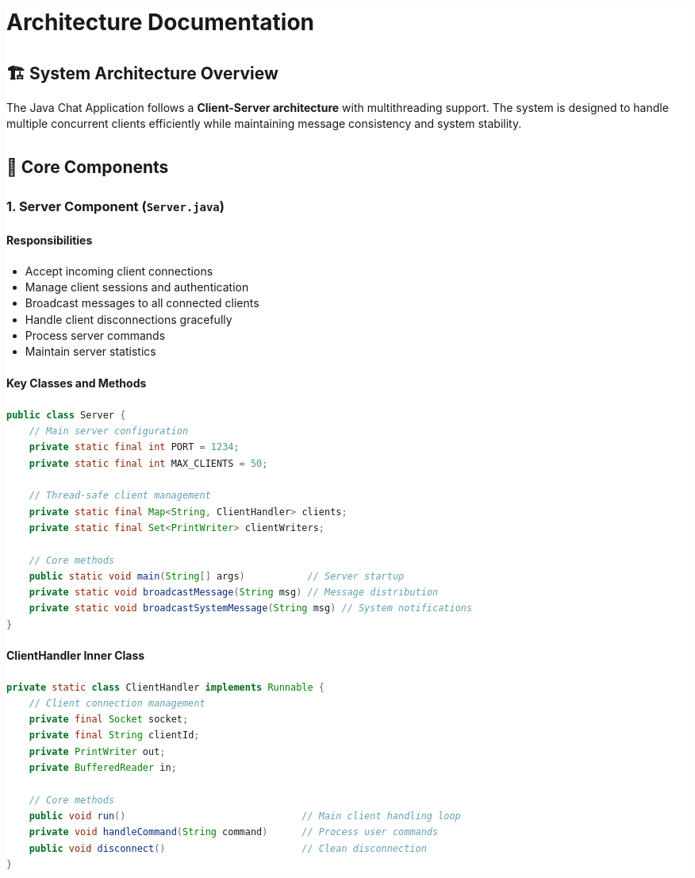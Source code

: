 # Architecture Documentation

## 🏗 System Architecture Overview

The Java Chat Application follows a **Client-Server architecture** with multithreading support. The system is designed to handle multiple concurrent clients efficiently while maintaining message consistency and system stability.

## 🔧 Core Components

### 1. Server Component (`Server.java`)

#### Responsibilities
- Accept incoming client connections
- Manage client sessions and authentication
- Broadcast messages to all connected clients
- Handle client disconnections gracefully
- Process server commands
- Maintain server statistics

#### Key Classes and Methods

```java
public class Server {
    // Main server configuration
    private static final int PORT = 1234;
    private static final int MAX_CLIENTS = 50;
    
    // Thread-safe client management
    private static final Map<String, ClientHandler> clients;
    private static final Set<PrintWriter> clientWriters;
    
    // Core methods
    public static void main(String[] args)           // Server startup
    private static void broadcastMessage(String msg) // Message distribution
    private static void broadcastSystemMessage(String msg) // System notifications
}
```

#### ClientHandler Inner Class
```java
private static class ClientHandler implements Runnable {
    // Client connection management
    private final Socket socket;
    private final String clientId;
    private PrintWriter out;
    private BufferedReader in;
    
    // Core methods
    public void run()                               // Main client handling loop
    private void handleCommand(String command)      // Process user commands
    public void disconnect()                        // Clean disconnection
}
```

